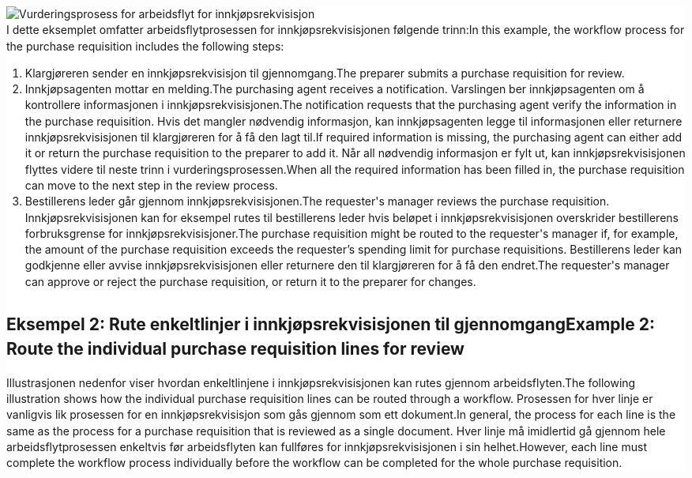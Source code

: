 ![Vurderingsprosess for arbeidsflyt for innkjøpsrekvisisjon](./media/purchreqworkflowoverview_submission.gif)  
<span data-ttu-id="7ddce-138">I dette eksemplet omfatter arbeidsflytprosessen for innkjøpsrekvisisjonen følgende trinn:</span><span class="sxs-lookup"><span data-stu-id="7ddce-138">In this example, the workflow process for the purchase requisition includes the following steps:</span></span>

1.  <span data-ttu-id="7ddce-139">Klargjøreren sender en innkjøpsrekvisisjon til gjennomgang.</span><span class="sxs-lookup"><span data-stu-id="7ddce-139">The preparer submits a purchase requisition for review.</span></span>
2.  <span data-ttu-id="7ddce-140">Innkjøpsagenten mottar en melding.</span><span class="sxs-lookup"><span data-stu-id="7ddce-140">The purchasing agent receives a notification.</span></span> <span data-ttu-id="7ddce-141">Varslingen ber innkjøpsagenten om å kontrollere informasjonen i innkjøpsrekvisisjonen.</span><span class="sxs-lookup"><span data-stu-id="7ddce-141">The notification requests that the purchasing agent verify the information in the purchase requisition.</span></span> <span data-ttu-id="7ddce-142">Hvis det mangler nødvendig informasjon, kan innkjøpsagenten legge til informasjonen eller returnere innkjøpsrekvisisjonen til klargjøreren for å få den lagt til.</span><span class="sxs-lookup"><span data-stu-id="7ddce-142">If required information is missing, the purchasing agent can either add it or return the purchase requisition to the preparer to add it.</span></span> <span data-ttu-id="7ddce-143">Når all nødvendig informasjon er fylt ut, kan innkjøpsrekvisisjonen flyttes videre til neste trinn i vurderingsprosessen.</span><span class="sxs-lookup"><span data-stu-id="7ddce-143">When all the required information has been filled in, the purchase requisition can move to the next step in the review process.</span></span>
3.  <span data-ttu-id="7ddce-144">Bestillerens leder går gjennom innkjøpsrekvisisjonen.</span><span class="sxs-lookup"><span data-stu-id="7ddce-144">The requester's manager reviews the purchase requisition.</span></span> <span data-ttu-id="7ddce-145">Innkjøpsrekvisisjonen kan for eksempel rutes til bestillerens leder hvis beløpet i innkjøpsrekvisisjonen overskrider bestillerens forbruksgrense for innkjøpsrekvisisjoner.</span><span class="sxs-lookup"><span data-stu-id="7ddce-145">The purchase requisition might be routed to the requester's manager if, for example, the amount of the purchase requisition exceeds the requester’s spending limit for purchase requisitions.</span></span> <span data-ttu-id="7ddce-146">Bestillerens leder kan godkjenne eller avvise innkjøpsrekvisisjonen eller returnere den til klargjøreren for å få den endret.</span><span class="sxs-lookup"><span data-stu-id="7ddce-146">The requester's manager can approve or reject the purchase requisition, or return it to the preparer for changes.</span></span>

## <a name="example-2-route-the-individual-purchase-requisition-lines-for-review"></a><span data-ttu-id="7ddce-147">Eksempel 2: Rute enkeltlinjer i innkjøpsrekvisisjonen til gjennomgang</span><span class="sxs-lookup"><span data-stu-id="7ddce-147">Example 2: Route the individual purchase requisition lines for review</span></span>
<span data-ttu-id="7ddce-148">Illustrasjonen nedenfor viser hvordan enkeltlinjene i innkjøpsrekvisisjonen kan rutes gjennom arbeidsflyten.</span><span class="sxs-lookup"><span data-stu-id="7ddce-148">The following illustration shows how the individual purchase requisition lines can be routed through a workflow.</span></span> <span data-ttu-id="7ddce-149">Prosessen for hver linje er vanligvis lik prosessen for en innkjøpsrekvisisjon som gås gjennom som ett dokument.</span><span class="sxs-lookup"><span data-stu-id="7ddce-149">In general, the process for each line is the same as the process for a purchase requisition that is reviewed as a single document.</span></span> <span data-ttu-id="7ddce-150">Hver linje må imidlertid gå gjennom hele arbeidsflytprosessen enkeltvis før arbeidsflyten kan fullføres for innkjøpsrekvisisjonen i sin helhet.</span><span class="sxs-lookup"><span data-stu-id="7ddce-150">However, each line must complete the workflow process individually before the workflow can be completed for the whole purchase requisition.</span></span>  
